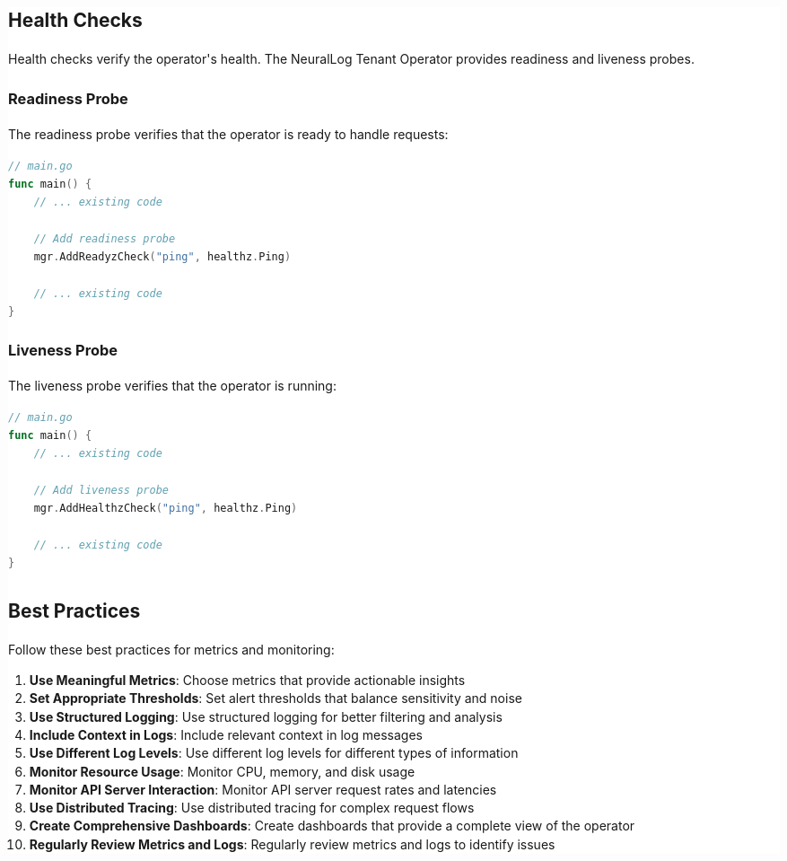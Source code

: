 ## Health Checks

Health checks verify the operator's health. The NeuralLog Tenant Operator provides readiness and liveness probes.

### Readiness Probe

The readiness probe verifies that the operator is ready to handle requests:

```go
// main.go
func main() {
    // ... existing code
    
    // Add readiness probe
    mgr.AddReadyzCheck("ping", healthz.Ping)
    
    // ... existing code
}
```

### Liveness Probe

The liveness probe verifies that the operator is running:

```go
// main.go
func main() {
    // ... existing code
    
    // Add liveness probe
    mgr.AddHealthzCheck("ping", healthz.Ping)
    
    // ... existing code
}
```

## Best Practices

Follow these best practices for metrics and monitoring:

1. **Use Meaningful Metrics**: Choose metrics that provide actionable insights
2. **Set Appropriate Thresholds**: Set alert thresholds that balance sensitivity and noise
3. **Use Structured Logging**: Use structured logging for better filtering and analysis
4. **Include Context in Logs**: Include relevant context in log messages
5. **Use Different Log Levels**: Use different log levels for different types of information
6. **Monitor Resource Usage**: Monitor CPU, memory, and disk usage
7. **Monitor API Server Interaction**: Monitor API server request rates and latencies
8. **Use Distributed Tracing**: Use distributed tracing for complex request flows
9. **Create Comprehensive Dashboards**: Create dashboards that provide a complete view of the operator
10. **Regularly Review Metrics and Logs**: Regularly review metrics and logs to identify issues
